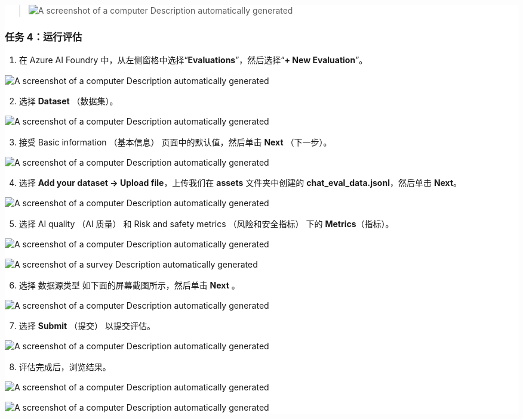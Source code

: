 > ![A screenshot of a computer Description automatically
> generated](./media/image96.png)

### 任务 4：运行评估

1.  在 Azure AI Foundry
    中，从左侧窗格中选择“**Evaluations**”，然后选择“**+ New
    Evaluation**”。

![A screenshot of a computer Description automatically
generated](./media/image97.png)

2.  选择 **Dataset** （数据集）。

![A screenshot of a computer Description automatically
generated](./media/image98.png)

3.  接受 Basic information （基本信息） 页面中的默认值，然后单击
    **Next** （下一步）。

![A screenshot of a computer Description automatically
generated](./media/image99.png)

4.  选择 **Add your dataset -\> Upload file**，上传我们在 **assets**
    文件夹中创建的 **chat_eval_data.jsonl**，然后单击 **Next**。

![A screenshot of a computer Description automatically
generated](./media/image100.png)

5.  选择 AI quality （AI 质量） 和 Risk and safety metrics
    （风险和安全指标） 下的 **Metrics**（指标）。

![A screenshot of a computer Description automatically
generated](./media/image101.png)

![A screenshot of a survey Description automatically
generated](./media/image102.png)

6.  选择 数据源类型 如下面的屏幕截图所示，然后单击 **Next** 。

![A screenshot of a computer Description automatically
generated](./media/image103.png)

7.  选择 **Submit** （提交） 以提交评估。

![A screenshot of a computer Description automatically
generated](./media/image104.png)

8.  评估完成后，浏览结果。

![A screenshot of a computer Description automatically
generated](./media/image105.png)

![A screenshot of a computer Description automatically
generated](./media/image106.png)
